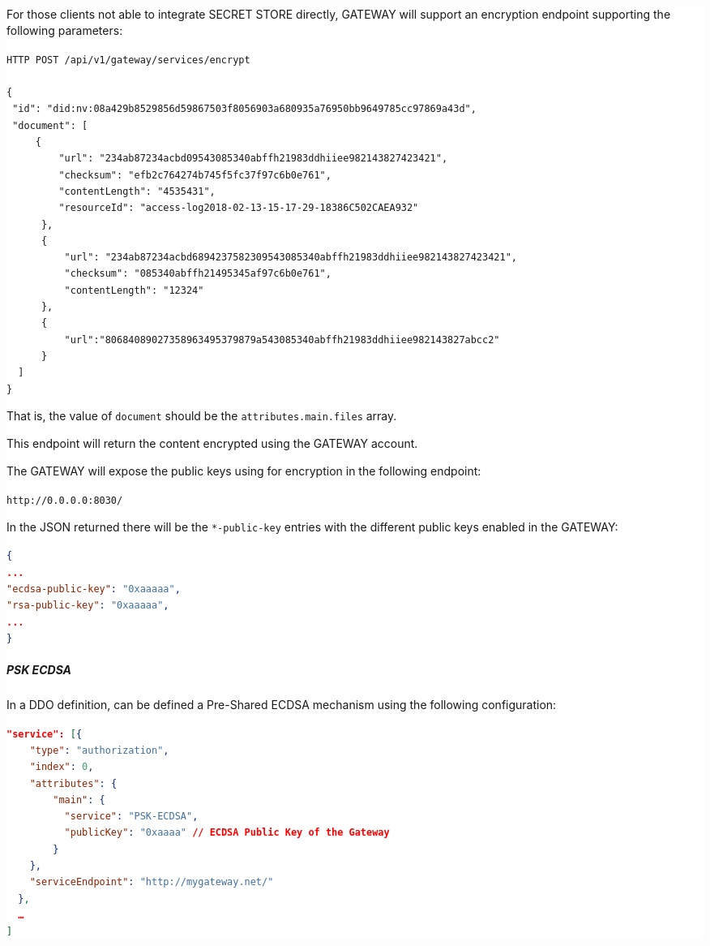 For those clients not able to integrate SECRET STORE directly, GATEWAY will support an encryption endpoint supporting
the following parameters:

```http
HTTP POST /api/v1/gateway/services/encrypt

{
 "id": "did:nv:08a429b8529856d59867503f8056903a680935a76950bb9649785cc97869a43d",
 "document": [
     {
         "url": "234ab87234acbd09543085340abffh21983ddhiiee982143827423421",
         "checksum": "efb2c764274b745f5fc37f97c6b0e761",
         "contentLength": "4535431",
         "resourceId": "access-log2018-02-13-15-17-29-18386C502CAEA932"
      },
      {
          "url": "234ab87234acbd6894237582309543085340abffh21983ddhiiee982143827423421",
          "checksum": "085340abffh21495345af97c6b0e761",
          "contentLength": "12324"
      },
      {
          "url":"80684089027358963495379879a543085340abffh21983ddhiiee982143827abcc2"
      }
  ]
}
```

That is, the value of `document` should be the `attributes.main.files` array.

This endpoint will return the content encrypted using the GATEWAY account.

The GATEWAY will expose the public keys using for encryption in the following endpoint:

```
http://0.0.0.0:8030/
```

In the JSON returned there will be the `*-public-key` entries with the different public keys enabled in the GATEWAY:
```json
{
...
"ecdsa-public-key": "0xaaaaa",
"rsa-public-key": "0xaaaaa",
...
}
```

##### PSK ECDSA

In a DDO definition, can be defined a Pre-Shared ECDSA mechanism using the following configuration:

```json
"service": [{
    "type": "authorization",
    "index": 0,
    "attributes": {
        "main": {
          "service": "PSK-ECDSA",
          "publicKey": "0xaaaa" // ECDSA Public Key of the Gateway
        }
    },
    "serviceEndpoint": "http://mygateway.net/"
  },
  …
]
```
